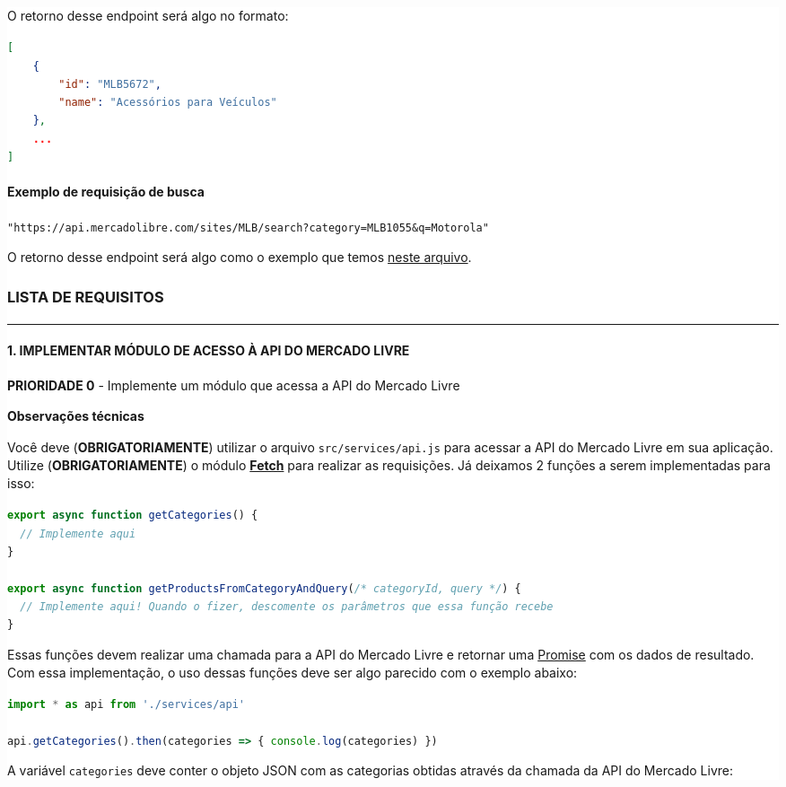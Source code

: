 O retorno desse endpoint será algo no formato:

```json
[
    {
        "id": "MLB5672",
        "name": "Acessórios para Veículos"
    },
    ...
]
```

#### Exemplo de requisição de busca

```
"https://api.mercadolibre.com/sites/MLB/search?category=MLB1055&q=Motorola"
```

O retorno desse endpoint será algo como o exemplo que temos [neste arquivo](exemplo-motorola.json).

### LISTA DE REQUISITOS
---

#### 1. IMPLEMENTAR MÓDULO DE ACESSO À API DO MERCADO LIVRE

**PRIORIDADE 0** - Implemente um módulo que acessa a API do Mercado Livre

**Observações técnicas**

Você deve (**OBRIGATORIAMENTE**) utilizar o arquivo `src/services/api.js` para acessar a API do Mercado Livre em sua aplicação.  Utilize (**OBRIGATORIAMENTE**) o módulo **[Fetch](https://developer.mozilla.org/en-US/docs/Web/API/Fetch_API/Using_Fetch)** para realizar as requisições. Já deixamos 2 funções a serem implementadas para isso:

```javascript
export async function getCategories() {
  // Implemente aqui
}

export async function getProductsFromCategoryAndQuery(/* categoryId, query */) {
  // Implemente aqui! Quando o fizer, descomente os parâmetros que essa função recebe
}
```

Essas funções devem realizar uma chamada para a API do Mercado Livre e retornar uma [Promise](https://developer.mozilla.org/en-US/docs/Web/JavaScript/Reference/Global_Objects/Promise) com os dados de resultado. Com essa implementação, o uso dessas funções deve ser algo parecido com o exemplo abaixo:

```javascript
import * as api from './services/api'

api.getCategories().then(categories => { console.log(categories) })
```

A variável `categories` deve conter o objeto JSON com as categorias obtidas através da chamada da API do Mercado Livre:
